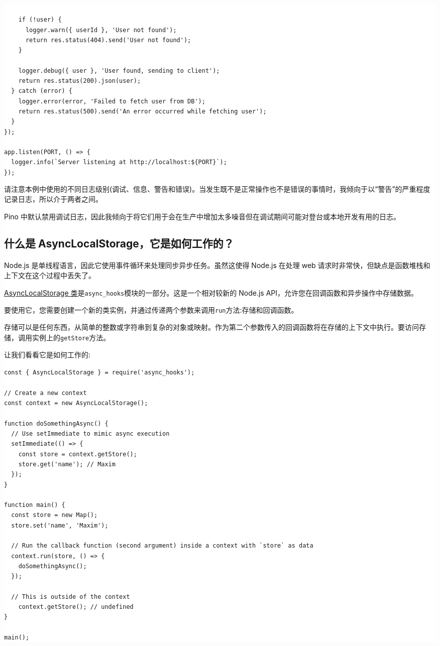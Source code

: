 ```

    if (!user) {
      logger.warn({ userId }, 'User not found');
      return res.status(404).send('User not found');
    }

    logger.debug({ user }, 'User found, sending to client');
    return res.status(200).json(user);
  } catch (error) {
    logger.error(error, 'Failed to fetch user from DB');
    return res.status(500).send('An error occurred while fetching user');
  }
});

app.listen(PORT, () => {
  logger.info(`Server listening at http://localhost:${PORT}`);
});

```

请注意本例中使用的不同日志级别(调试、信息、警告和错误)。当发生既不是正常操作也不是错误的事情时，我倾向于以“警告”的严重程度记录日志，所以介于两者之间。

Pino 中默认禁用调试日志，因此我倾向于将它们用于会在生产中增加太多噪音但在调试期间可能对登台或本地开发有用的日志。

## 什么是 AsyncLocalStorage，它是如何工作的？

Node.js 是单线程语言，因此它使用事件循环来处理同步异步任务。虽然这使得 Node.js 在处理 web 请求时非常快，但缺点是函数堆栈和上下文在这个过程中丢失了。

[AsyncLocalStorage 类](https://nodejs.org/api/async_hooks.html#async_hooks_class_asynclocalstorage)是`async_hooks`模块的一部分。这是一个相对较新的 Node.js API，允许您在回调函数和异步操作中存储数据。

要使用它，您需要创建一个新的类实例，并通过传递两个参数来调用`run`方法:存储和回调函数。

存储可以是任何东西，从简单的整数或字符串到复杂的对象或映射。作为第二个参数传入的回调函数将在存储的上下文中执行。要访问存储，调用实例上的`getStore`方法。

让我们看看它是如何工作的:

```
const { AsyncLocalStorage } = require('async_hooks');

// Create a new context
const context = new AsyncLocalStorage();

function doSomethingAsync() {
  // Use setImmediate to mimic async execution
  setImmediate(() => {
    const store = context.getStore();
    store.get('name'); // Maxim
  });
}

function main() {
  const store = new Map();
  store.set('name', 'Maxim');

  // Run the callback function (second argument) inside a context with `store` as data
  context.run(store, () => {
    doSomethingAsync();
  });

  // This is outside of the context
    context.getStore(); // undefined
}

main();

```